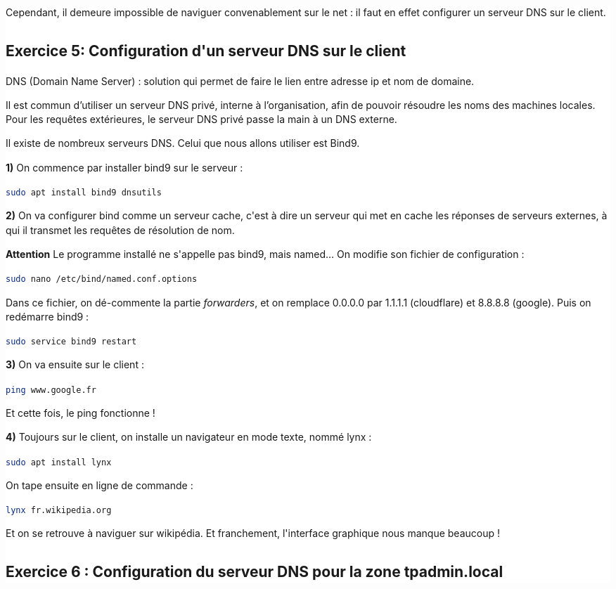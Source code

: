 Cependant, il demeure impossible de naviguer convenablement sur le net : il faut en effet configurer un serveur DNS sur le client.

## Exercice 5: Configuration d'un serveur DNS sur le client

DNS (Domain Name Server) : solution qui permet de faire le lien entre adresse ip et nom de domaine.

Il est commun d’utiliser un serveur DNS privé, interne à l’organisation, afin de pouvoir résoudre les noms des machines locales. Pour les requêtes extérieures, le serveur DNS privé passe la main à un DNS externe. 

Il existe de nombreux serveurs DNS. Celui que nous allons utiliser est Bind9. 

**1)** On commence par installer bind9 sur le serveur :

```bash
sudo apt install bind9 dnsutils
```

**2)** On va configurer bind comme un serveur cache, c'est à dire un serveur qui met en cache les réponses de serveurs externes, à qui il transmet les requêtes de résolution de nom.

**Attention** Le programme installé ne s'appelle pas bind9, mais named... On modifie son fichier de configuration :

```bash
sudo nano /etc/bind/named.conf.options
```

Dans ce fichier, on dé-commente la partie *forwarders*, et on remplace 0.0.0.0 par 1.1.1.1 (cloudflare) et 8.8.8.8 (google). Puis on redémarre bind9 :

```bash
sudo service bind9 restart
```

**3)** On va ensuite sur le client :

```bash
ping www.google.fr
```

Et cette fois, le ping fonctionne !

**4)** Toujours sur le client, on installe un navigateur en mode texte, nommé lynx :

```bash
sudo apt install lynx
```

On tape ensuite en ligne de commande :

```bash
lynx fr.wikipedia.org
```

Et on se retrouve à naviguer sur wikipédia. Et franchement, l'interface graphique nous manque beaucoup !

## Exercice 6 : Configuration du serveur DNS pour la zone tpadmin.local
